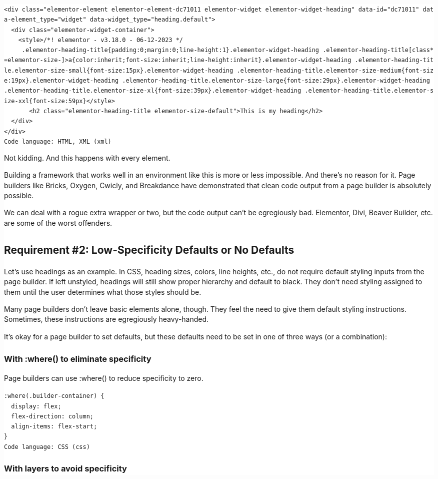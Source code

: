 ```
<div class="elementor-element elementor-element-dc71011 elementor-widget elementor-widget-heading" data-id="dc71011" data-element_type="widget" data-widget_type="heading.default">
  <div class="elementor-widget-container">
    <style>/*! elementor - v3.18.0 - 06-12-2023 */
     .elementor-heading-title{padding:0;margin:0;line-height:1}.elementor-widget-heading .elementor-heading-title[class*=elementor-size-]>a{color:inherit;font-size:inherit;line-height:inherit}.elementor-widget-heading .elementor-heading-title.elementor-size-small{font-size:15px}.elementor-widget-heading .elementor-heading-title.elementor-size-medium{font-size:19px}.elementor-widget-heading .elementor-heading-title.elementor-size-large{font-size:29px}.elementor-widget-heading .elementor-heading-title.elementor-size-xl{font-size:39px}.elementor-widget-heading .elementor-heading-title.elementor-size-xxl{font-size:59px}</style>
       <h2 class="elementor-heading-title elementor-size-default">This is my heading</h2>
  </div>
</div>
Code language: HTML, XML (xml)
```

Not kidding. And this happens with every element.

Building a framework that works well in an environment like this is more or less impossible. And there’s no reason for it. Page builders like Bricks, Oxygen, Cwicly, and Breakdance have demonstrated that clean code output from a page builder is absolutely possible.

We can deal with a rogue extra wrapper or two, but the code output can’t be egregiously bad. Elementor, Divi, Beaver Builder, etc. are some of the worst offenders.

## Requirement #2: Low-Specificity Defaults or No Defaults

Let’s use headings as an example. In CSS, heading sizes, colors, line heights, etc., do not require default styling inputs from the page builder. If left unstyled, headings will still show proper hierarchy and default to black. They don’t need styling assigned to them until the user determines what those styles should be.

Many page builders don’t leave basic elements alone, though. They feel the need to give them default styling instructions. Sometimes, these instructions are egregiously heavy-handed.

It’s okay for a page builder to set defaults, but these defaults need to be set in one of three ways (or a combination):

### With :where() to eliminate specificity

Page builders can use :where() to reduce specificity to zero.

```
:where(.builder-container) {
  display: flex;
  flex-direction: column;
  align-items: flex-start;
}
Code language: CSS (css)
```

### With layers to avoid specificity
